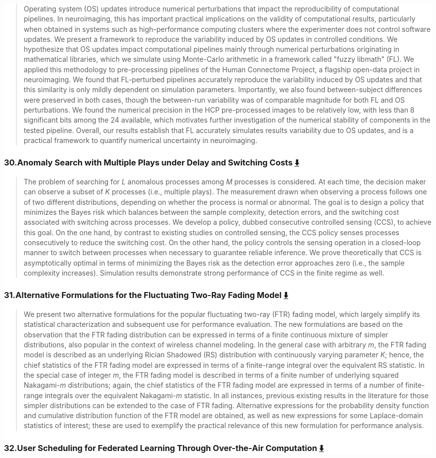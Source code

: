 >  Operating system (OS) updates introduce numerical perturbations that impact the reproducibility of computational pipelines. In neuroimaging, this has important practical implications on the validity of computational results, particularly when obtained in systems such as high-performance computing clusters where the experimenter does not control software updates. We present a framework to reproduce the variability induced by OS updates in controlled conditions. We hypothesize that OS updates impact computational pipelines mainly through numerical perturbations originating in mathematical libraries, which we simulate using Monte-Carlo arithmetic in a framework called "fuzzy libmath" (FL). We applied this methodology to pre-processing pipelines of the Human Connectome Project, a flagship open-data project in neuroimaging. We found that FL-perturbed pipelines accurately reproduce the variability induced by OS updates and that this similarity is only mildly dependent on simulation parameters. Importantly, we also found between-subject differences were preserved in both cases, though the between-run variability was of comparable magnitude for both FL and OS perturbations. We found the numerical precision in the HCP pre-processed images to be relatively low, with less than 8 significant bits among the 24 available, which motivates further investigation of the numerical stability of components in the tested pipeline. Overall, our results establish that FL accurately simulates results variability due to OS updates, and is a practical framework to quantify numerical uncertainty in neuroimaging.      
### 30.Anomaly Search with Multiple Plays under Delay and Switching Costs  [ :arrow_down: ](https://arxiv.org/pdf/2108.03082.pdf)
>  The problem of searching for $L$ anomalous processes among $M$ processes is considered. At each time, the decision maker can observe a subset of $K$ processes (i.e., multiple plays). The measurement drawn when observing a process follows one of two different distributions, depending on whether the process is normal or abnormal. The goal is to design a policy that minimizes the Bayes risk which balances between the sample complexity, detection errors, and the switching cost associated with switching across processes. We develop a policy, dubbed consecutive controlled sensing (CCS), to achieve this goal. On the one hand, by contrast to existing studies on controlled sensing, the CCS policy senses processes consecutively to reduce the switching cost. On the other hand, the policy controls the sensing operation in a closed-loop manner to switch between processes when necessary to guarantee reliable inference. We prove theoretically that CCS is asymptotically optimal in terms of minimizing the Bayes risk as the detection error approaches zero (i.e., the sample complexity increases). Simulation results demonstrate strong performance of CCS in the finite regime as well.      
### 31.Alternative Formulations for the Fluctuating Two-Ray Fading Model  [ :arrow_down: ](https://arxiv.org/pdf/2108.02990.pdf)
>  We present two alternative formulations for the popular fluctuating two-ray (FTR) fading model, which largely simplify its statistical characterization and subsequent use for performance evaluation. The new formulations are based on the observation that the FTR fading distribution can be expressed in terms of a finite continuous mixture of simpler distributions, also popular in the context of wireless channel modeling. In the general case with arbitrary $m$, the FTR fading model is described as an underlying Rician Shadowed (RS) distribution with continuously varying parameter $K$; hence, the chief statistics of the FTR fading model are expressed in terms of a finite-range integral over the equivalent RS statistic. In the special case of integer $m$, the FTR fading model is described in terms of a finite number of underlying squared Nakagami-$m$ distributions; again, the chief statistics of the FTR fading model are expressed in terms of a number of finite-range integrals over the equivalent Nakagami-$m$ statistic. In all instances, previous existing results in the literature for those simpler distributions can be extended to the case of FTR fading. Alternative expressions for the probability density function and cumulative distribution function of the FTR model are obtained, as well as new expressions for some Laplace-domain statistics of interest; these are used to exemplify the practical relevance of this new formulation for performance analysis.      
### 32.User Scheduling for Federated Learning Through Over-the-Air Computation  [ :arrow_down: ](https://arxiv.org/pdf/2108.02891.pdf)
